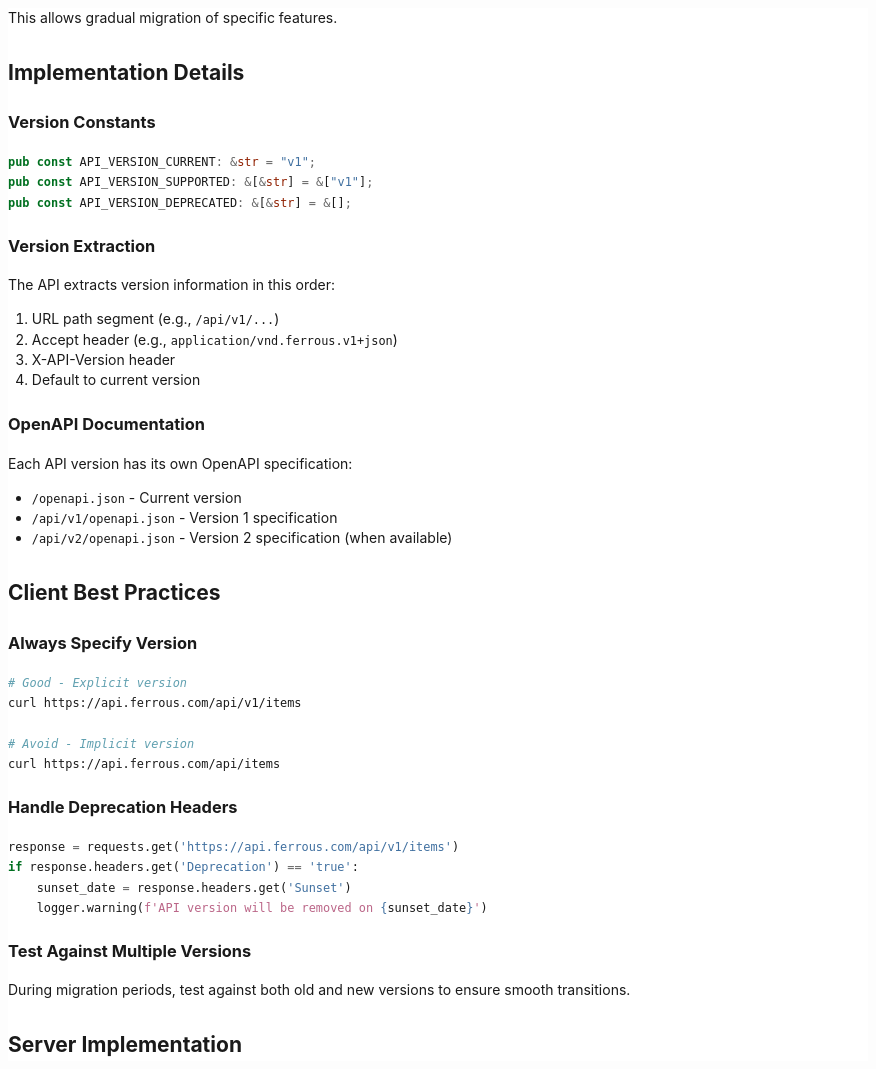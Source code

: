 This allows gradual migration of specific features.

## Implementation Details

### Version Constants

```rust
pub const API_VERSION_CURRENT: &str = "v1";
pub const API_VERSION_SUPPORTED: &[&str] = &["v1"];
pub const API_VERSION_DEPRECATED: &[&str] = &[];
```

### Version Extraction

The API extracts version information in this order:
1. URL path segment (e.g., `/api/v1/...`)
2. Accept header (e.g., `application/vnd.ferrous.v1+json`)
3. X-API-Version header
4. Default to current version

### OpenAPI Documentation

Each API version has its own OpenAPI specification:
- `/openapi.json` - Current version
- `/api/v1/openapi.json` - Version 1 specification
- `/api/v2/openapi.json` - Version 2 specification (when available)

## Client Best Practices

### Always Specify Version

```bash
# Good - Explicit version
curl https://api.ferrous.com/api/v1/items

# Avoid - Implicit version
curl https://api.ferrous.com/api/items
```

### Handle Deprecation Headers

```python
response = requests.get('https://api.ferrous.com/api/v1/items')
if response.headers.get('Deprecation') == 'true':
    sunset_date = response.headers.get('Sunset')
    logger.warning(f'API version will be removed on {sunset_date}')
```

### Test Against Multiple Versions

During migration periods, test against both old and new versions to ensure smooth transitions.

## Server Implementation
